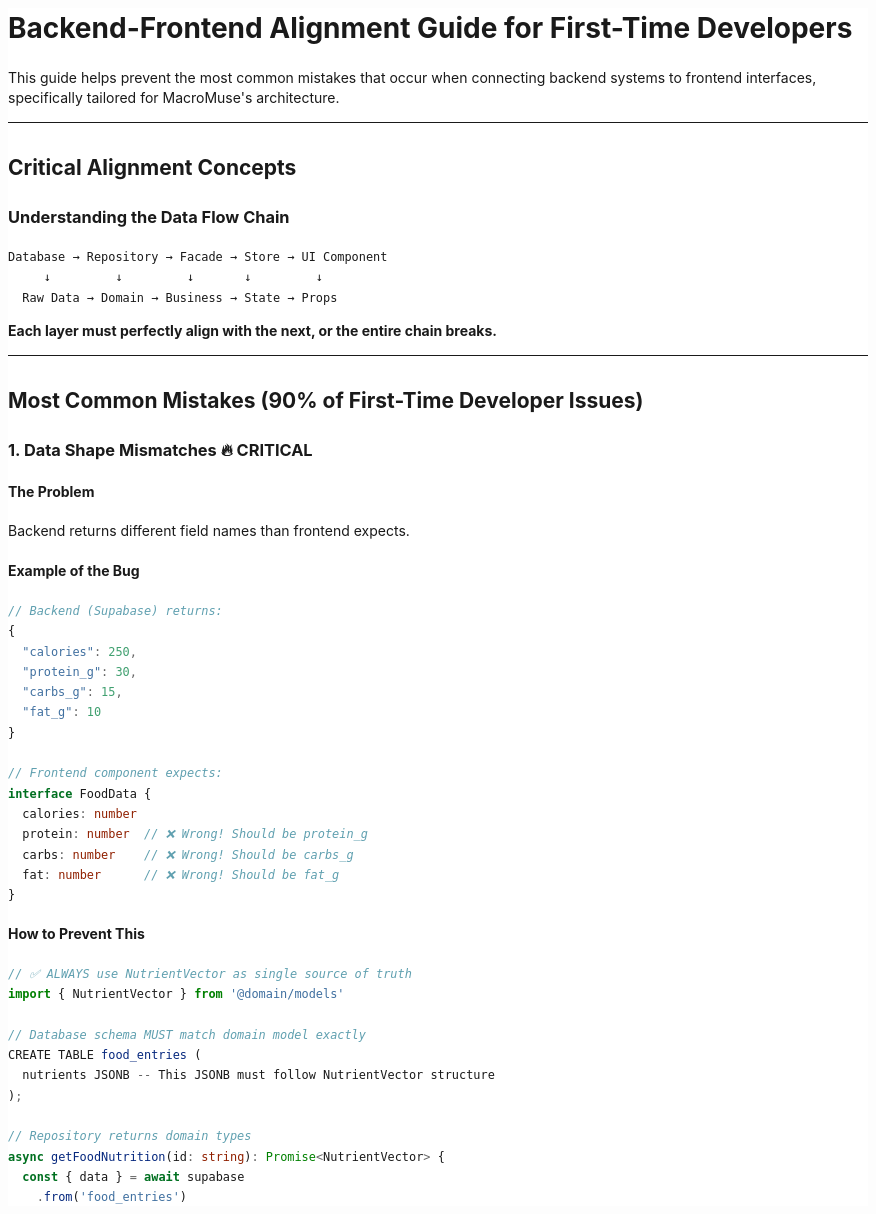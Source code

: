 # Backend-Frontend Alignment Guide for First-Time Developers

This guide helps prevent the most common mistakes that occur when connecting backend systems to frontend interfaces, specifically tailored for MacroMuse's architecture.

---

## Critical Alignment Concepts

### Understanding the Data Flow Chain

```
Database → Repository → Facade → Store → UI Component
     ↓         ↓         ↓       ↓         ↓
  Raw Data → Domain → Business → State → Props
```

**Each layer must perfectly align with the next, or the entire chain breaks.**

---

## Most Common Mistakes (90% of First-Time Developer Issues)

### 1. Data Shape Mismatches 🔥 CRITICAL

#### The Problem
Backend returns different field names than frontend expects.

#### Example of the Bug
```typescript
// Backend (Supabase) returns:
{
  "calories": 250,
  "protein_g": 30,
  "carbs_g": 15,
  "fat_g": 10
}

// Frontend component expects:
interface FoodData {
  calories: number
  protein: number  // ❌ Wrong! Should be protein_g
  carbs: number    // ❌ Wrong! Should be carbs_g
  fat: number      // ❌ Wrong! Should be fat_g
}
```

#### How to Prevent This
```typescript
// ✅ ALWAYS use NutrientVector as single source of truth
import { NutrientVector } from '@domain/models'

// Database schema MUST match domain model exactly
CREATE TABLE food_entries (
  nutrients JSONB -- This JSONB must follow NutrientVector structure
);

// Repository returns domain types
async getFoodNutrition(id: string): Promise<NutrientVector> {
  const { data } = await supabase
    .from('food_entries')
```